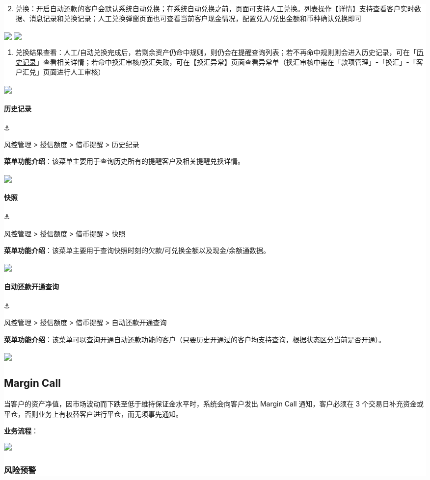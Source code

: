 2. 兑换：开启自动还款的客户会默认系统自动兑换；在系统自动兑换之前，页面可支持人工兑换。列表操作【详情】支持查看客户实时数据、消息记录和兑换记录；人工兑换弹窗页面也可查看当前客户现金情况，配置兑入/兑出金额和币种确认兑换即可

<img src="/assets/S4kJbnbZgoQyjAxUlbVcRPUpn69.png" src-width="3274" src-height="1640" align="center"/>

<img src="/assets/Dxo0bPGLkoBbDRxAOlvcd48unih.png" src-width="3222" src-height="1220" align="center"/>

1. 兑换结果查看：人工/自动兑换完成后，若剩余资产仍命中规则，则仍会在提醒查询列表；若不再命中规则则会进入历史记录，可在「[历史记录](./VWyawtnPoizaJvkLjGIcgA5hngb)」查看相关详情；若命中换汇审核/换汇失败，可在【换汇异常】页面查看异常单（换汇审核中需在「款项管理」-「换汇」-「客户汇兑」页面进行人工审核）

<img src="/assets/GS1dbmbnSooY1NxBRzWcakSSnme.png" src-width="3290" src-height="1072" align="center"/>

#### 历史记录

<div class="callout callout-bg-6 callout-border-6">
<div class='callout-emoji'>⚓</div>
<p>风控管理 &gt; 授信额度 &gt; 借币提醒 &gt; 历史纪录</p>
</div>

<b>菜单功能介绍</b>：该菜单主要用于查询历史所有的提醒客户及相关提醒兑换详情。

<img src="/assets/GixebJJjMoXwxFxNY9PcBNmcnug.png" src-width="3198" src-height="1070" align="center"/>

#### 快照

<div class="callout callout-bg-6 callout-border-6">
<div class='callout-emoji'>⚓</div>
<p>风控管理 &gt; 授信额度 &gt; 借币提醒 &gt; 快照</p>
</div>

<b>菜单功能介绍</b>：该菜单主要用于查询快照时刻的欠款/可兑换金额以及现金/余额通数据。

<img src="/assets/YXbGb7ywSowhQWxrlibc7bMkn7k.png" src-width="3314" src-height="1558" align="center"/>

#### 自动还款开通查询

<div class="callout callout-bg-6 callout-border-6">
<div class='callout-emoji'>⚓</div>
<p>风控管理 &gt; 授信额度 &gt; 借币提醒 &gt; 自动还款开通查询</p>
</div>

<b>菜单功能介绍</b>：该菜单可以查询开通自动还款功能的客户（只要历史开通过的客户均支持查询，根据状态区分当前是否开通）。

<img src="/assets/FkxgbzK19ogwMuxk4cXcoZgEnef.png" src-width="3248" src-height="1642" align="center"/>

## Margin Call

当客户的资产净值，因市场波动而下跌至低于维持保证金水平时，系统会向客户发出 Margin Call 通知，客户必须在 3 个交易日补充资金或平仓，否则业务上有权替客户进行平仓，而无须事先通知。

<b>业务流程</b>：

<img src="/assets/K7YxwjkBUh6E07bYohpc5cvcn4c-board.png" src-width="772" src-height="191"/>

### 风险预警
